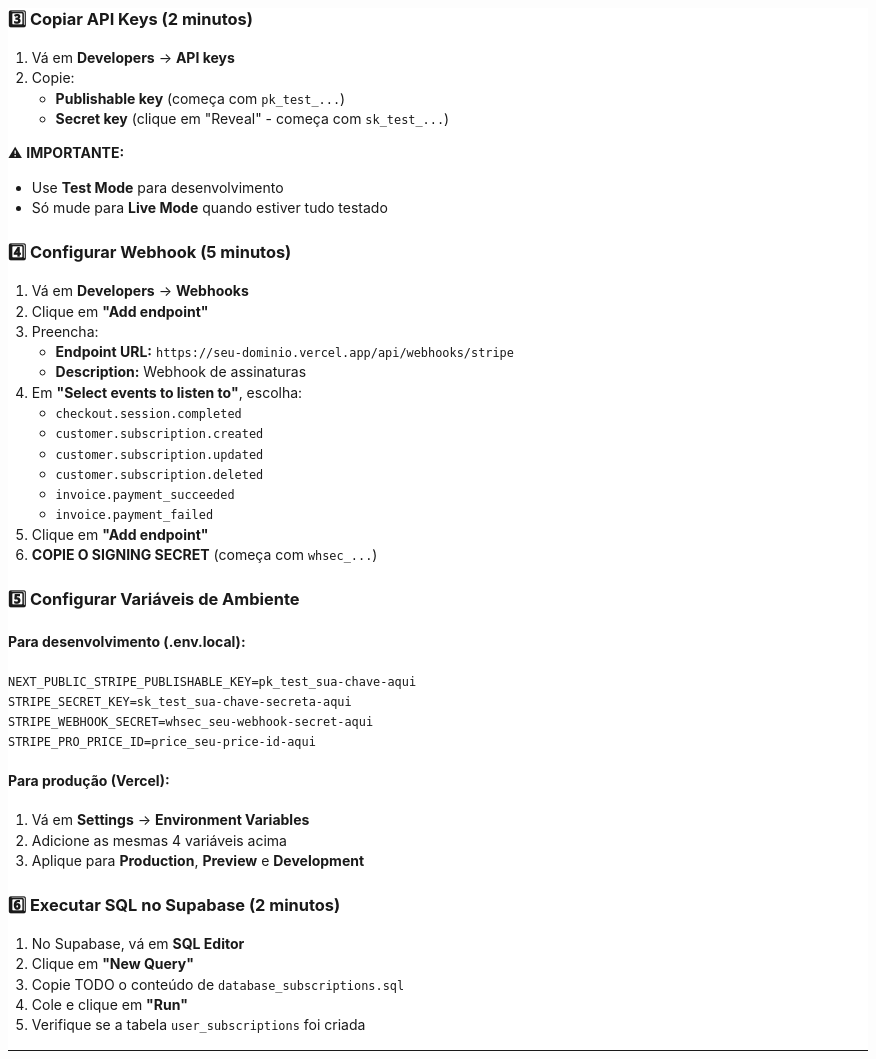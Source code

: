 ### 3️⃣ Copiar API Keys (2 minutos)

1. Vá em **Developers** → **API keys**
2. Copie:
   - **Publishable key** (começa com `pk_test_...`)
   - **Secret key** (clique em "Reveal" - começa com `sk_test_...`)

⚠️ **IMPORTANTE:** 
- Use **Test Mode** para desenvolvimento
- Só mude para **Live Mode** quando estiver tudo testado

### 4️⃣ Configurar Webhook (5 minutos)

1. Vá em **Developers** → **Webhooks**
2. Clique em **"Add endpoint"**
3. Preencha:
   - **Endpoint URL:** `https://seu-dominio.vercel.app/api/webhooks/stripe`
   - **Description:** Webhook de assinaturas
4. Em **"Select events to listen to"**, escolha:
   - `checkout.session.completed`
   - `customer.subscription.created`
   - `customer.subscription.updated`
   - `customer.subscription.deleted`
   - `invoice.payment_succeeded`
   - `invoice.payment_failed`
5. Clique em **"Add endpoint"**
6. **COPIE O SIGNING SECRET** (começa com `whsec_...`)

### 5️⃣ Configurar Variáveis de Ambiente

#### Para desenvolvimento (.env.local):
```env
NEXT_PUBLIC_STRIPE_PUBLISHABLE_KEY=pk_test_sua-chave-aqui
STRIPE_SECRET_KEY=sk_test_sua-chave-secreta-aqui
STRIPE_WEBHOOK_SECRET=whsec_seu-webhook-secret-aqui
STRIPE_PRO_PRICE_ID=price_seu-price-id-aqui
```

#### Para produção (Vercel):
1. Vá em **Settings** → **Environment Variables**
2. Adicione as mesmas 4 variáveis acima
3. Aplique para **Production**, **Preview** e **Development**

### 6️⃣ Executar SQL no Supabase (2 minutos)

1. No Supabase, vá em **SQL Editor**
2. Clique em **"New Query"**
3. Copie TODO o conteúdo de `database_subscriptions.sql`
4. Cole e clique em **"Run"**
5. Verifique se a tabela `user_subscriptions` foi criada

---
